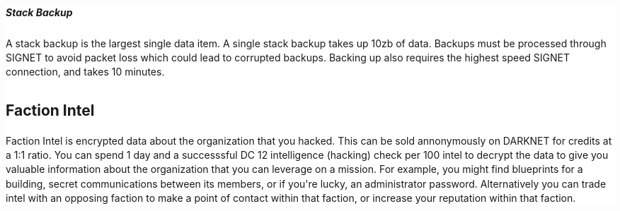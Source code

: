   ##### Stack Backup
A stack backup is the largest single data item. A single stack backup takes up 10zb of data. Backups must be processed through SIGNET to avoid packet loss which could lead to corrupted backups. Backing up also requires the highest speed SIGNET connection, and takes 10 minutes.

## Faction Intel
Faction Intel is encrypted data about the organization that you hacked. This can be sold annonymously on DARKNET for credits at a 1:1 ratio. You can spend 1 day and a successsful DC 12 intelligence (hacking) check per 100 intel to decrypt the data to give you valuable information about the organization that you can leverage on a mission. For example, you might find blueprints for a building, secret communications between its members, or if you're lucky, an administrator password. Alternatively you can trade intel with an opposing faction to make a point of contact within that faction, or increase your reputation within that faction.
